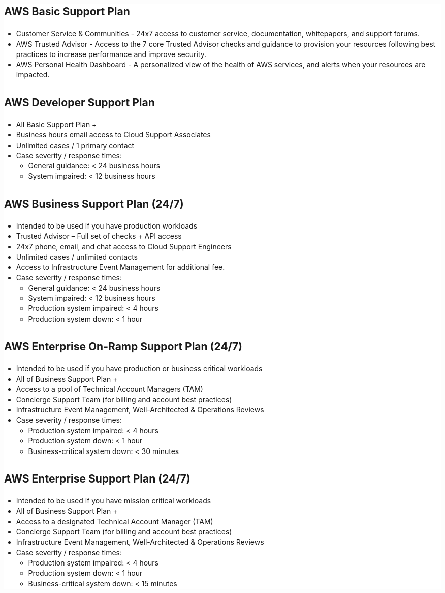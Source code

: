 ## AWS Basic Support Plan

- Customer Service & Communities - 24x7 access to customer service, documentation, whitepapers, and support forums.
- AWS Trusted Advisor - Access to the 7 core Trusted Advisor checks and guidance to provision your resources following best practices to increase performance and improve security.
- AWS Personal Health Dashboard - A personalized view of the health of AWS services, and alerts when your resources are impacted.

## AWS Developer Support Plan

- All Basic Support Plan +
- Business hours email access to Cloud Support Associates
- Unlimited cases / 1 primary contact
- Case severity / response times:
  - General guidance: < 24 business hours
  - System impaired: < 12 business hours

## AWS Business Support Plan (24/7)

- Intended to be used if you have production workloads
- Trusted Advisor – Full set of checks + API access
- 24x7 phone, email, and chat access to Cloud Support Engineers
- Unlimited cases / unlimited contacts
- Access to Infrastructure Event Management for additional fee.
- Case severity / response times:
  - General guidance: < 24 business hours
  - System impaired: < 12 business hours
  - Production system impaired: < 4 hours
  - Production system down: < 1 hour

## AWS Enterprise On-Ramp Support Plan (24/7)

- Intended to be used if you have production or business critical workloads
- All of Business Support Plan +
- Access to a pool of Technical Account Managers (TAM)
- Concierge Support Team (for billing and account best practices)
- Infrastructure Event Management, Well-Architected & Operations Reviews
- Case severity / response times:
  - Production system impaired: < 4 hours
  - Production system down: < 1 hour
  - Business-critical system down: < 30 minutes

## AWS Enterprise Support Plan (24/7)

- Intended to be used if you have mission critical workloads
- All of Business Support Plan +
- Access to a designated Technical Account Manager (TAM)
- Concierge Support Team (for billing and account best practices)
- Infrastructure Event Management, Well-Architected & Operations Reviews
- Case severity / response times:
  - Production system impaired: < 4 hours
  - Production system down: < 1 hour
  - Business-critical system down: < 15 minutes
